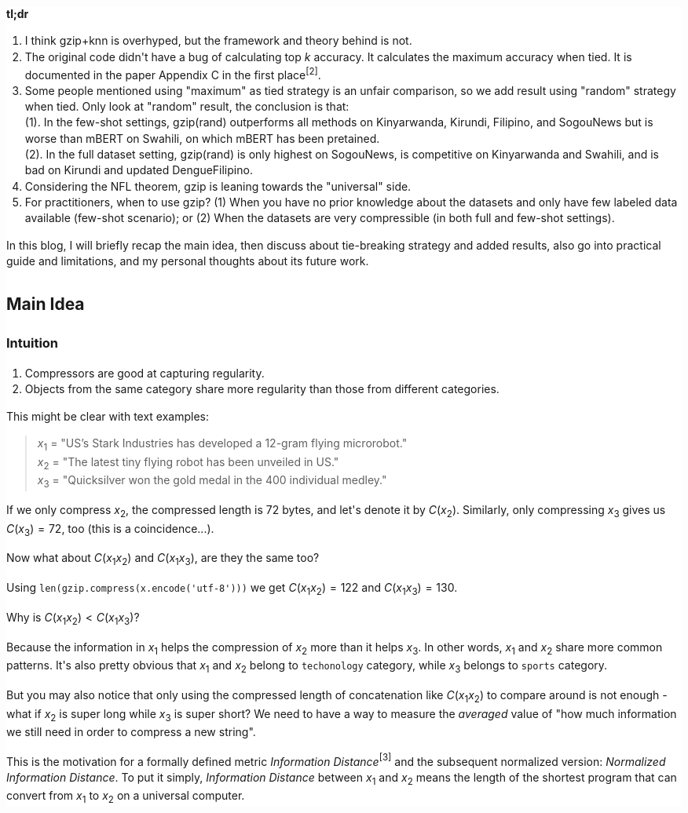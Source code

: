 **tl;dr**
1. I think gzip+knn is overhyped, but the framework and theory behind is not.
2. The original code didn't have a bug of calculating top $k$ accuracy. It calculates the maximum accuracy when tied. It is documented in the paper Appendix C in the first place$^{[2]}$.
3. Some people mentioned using "maximum" as tied strategy is an unfair comparison, so we add result using "random" strategy when tied. Only look at "random" result, the conclusion is that:  
	(1). In the few-shot settings, gzip(rand) outperforms all methods on Kinyarwanda, Kirundi, Filipino, and SogouNews but is worse than mBERT on Swahili, on which mBERT has been pretained.  
	(2). In the full dataset setting, gzip(rand) is only highest on SogouNews, is competitive on Kinyarwanda and Swahili, and is bad on Kirundi and updated DengueFilipino.  
4. Considering the NFL theorem, gzip is leaning towards the "universal" side.
5. For practitioners, when to use gzip? (1) When you have no prior knowledge about the datasets and only have few labeled data available (few-shot scenario); or (2) When the datasets are very compressible (in both full and few-shot settings).

In this blog, I will briefly recap the main idea, then discuss about tie-breaking strategy and added results, also go into practical guide and limitations, and my personal thoughts about its future work.

## Main Idea
### Intuition

1. Compressors are good at capturing regularity.
2. Objects from the same category share more regularity than those from different categories.

This might be clear with text examples:

> $x_1$ = "US’s Stark Industries has developed a 12-gram flying microrobot."  
> $x_2$ = "The latest tiny flying robot has been unveiled in US."  
> $x_3$ = "Quicksilver won the gold medal in the 400 individual medley."  

If we only compress $x_2$, the compressed length is $72$ bytes, and let's denote it by $C({x_2})$. Similarly, only compressing $x_3$ gives us $C({x_3})=72$, too (this is a coincidence...).

Now what about $C({x_1}{x_2})$ and $C(x_1x_3)$, are they the same too?

Using `len(gzip.compress(x.encode('utf-8')))` we get $C({x_1}{x_2})=122$ and $C({x_1}{x_3})=130$.

Why is $C({x_1}{x_2}) < C({x_1}{x_3})$?

Because the information in $x_1$ helps the compression of $x_2$ more than it helps $x_3$. In other words, $x_1$ and $x_2$ share more common patterns.
It's also pretty obvious that $x_1$ and $x_2$ belong to $\texttt{techonology}$ category, while $x_3$ belongs to $\texttt{sports}$ category.

But you may also notice that only using the compressed length of concatenation like $C(x_1x_2)$ to compare around is not enough - what if $x_2$ is super long while $x_3$ is super short? We need to have a way to measure the *averaged* value of "how much information we still need in order to compress a new string".

This is the motivation for a formally defined metric *Information Distance*$^{[3]}$ and the subsequent normalized version: *Normalized Information Distance*.
To put it simply, *Information Distance* between $x_1$ and $x_2$ means the length of the shortest program that can convert from $x_1$ to $x_2$ on a universal computer.
